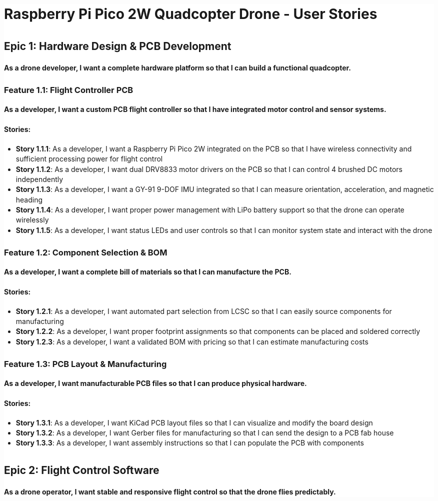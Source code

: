 # Raspberry Pi Pico 2W Quadcopter Drone - User Stories

## Epic 1: Hardware Design & PCB Development
**As a drone developer, I want a complete hardware platform so that I can build a functional quadcopter.**

### Feature 1.1: Flight Controller PCB
**As a developer, I want a custom PCB flight controller so that I have integrated motor control and sensor systems.**

#### Stories:
- **Story 1.1.1**: As a developer, I want a Raspberry Pi Pico 2W integrated on the PCB so that I have wireless connectivity and sufficient processing power for flight control
- **Story 1.1.2**: As a developer, I want dual DRV8833 motor drivers on the PCB so that I can control 4 brushed DC motors independently
- **Story 1.1.3**: As a developer, I want a GY-91 9-DOF IMU integrated so that I can measure orientation, acceleration, and magnetic heading
- **Story 1.1.4**: As a developer, I want proper power management with LiPo battery support so that the drone can operate wirelessly
- **Story 1.1.5**: As a developer, I want status LEDs and user controls so that I can monitor system state and interact with the drone

### Feature 1.2: Component Selection & BOM
**As a developer, I want a complete bill of materials so that I can manufacture the PCB.**

#### Stories:
- **Story 1.2.1**: As a developer, I want automated part selection from LCSC so that I can easily source components for manufacturing
- **Story 1.2.2**: As a developer, I want proper footprint assignments so that components can be placed and soldered correctly
- **Story 1.2.3**: As a developer, I want a validated BOM with pricing so that I can estimate manufacturing costs

### Feature 1.3: PCB Layout & Manufacturing
**As a developer, I want manufacturable PCB files so that I can produce physical hardware.**

#### Stories:
- **Story 1.3.1**: As a developer, I want KiCad PCB layout files so that I can visualize and modify the board design
- **Story 1.3.2**: As a developer, I want Gerber files for manufacturing so that I can send the design to a PCB fab house
- **Story 1.3.3**: As a developer, I want assembly instructions so that I can populate the PCB with components

## Epic 2: Flight Control Software
**As a drone operator, I want stable and responsive flight control so that the drone flies predictably.**
